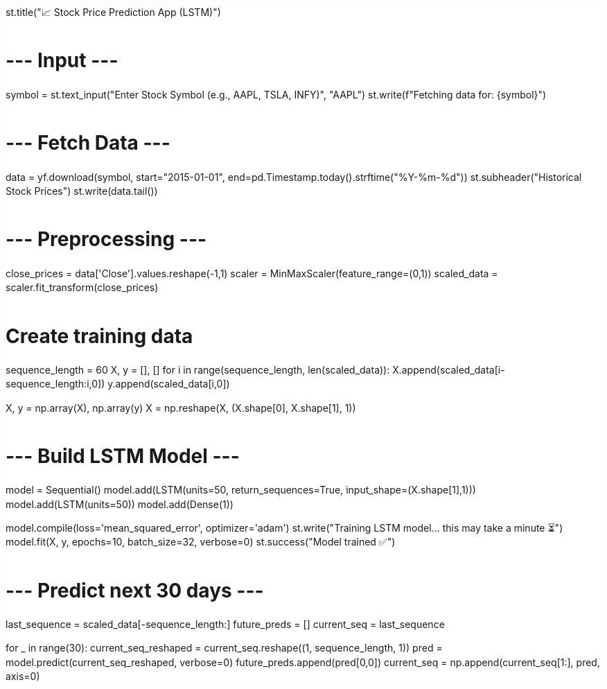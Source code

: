 st.title("📈 Stock Price Prediction App (LSTM)")

# --- Input ---
symbol = st.text_input("Enter Stock Symbol (e.g., AAPL, TSLA, INFY)", "AAPL")
st.write(f"Fetching data for: {symbol}")

# --- Fetch Data ---
data = yf.download(symbol, start="2015-01-01", end=pd.Timestamp.today().strftime("%Y-%m-%d"))
st.subheader("Historical Stock Prices")
st.write(data.tail())

# --- Preprocessing ---
close_prices = data['Close'].values.reshape(-1,1)
scaler = MinMaxScaler(feature_range=(0,1))
scaled_data = scaler.fit_transform(close_prices)

# Create training data
sequence_length = 60
X, y = [], []
for i in range(sequence_length, len(scaled_data)):
    X.append(scaled_data[i-sequence_length:i,0])
    y.append(scaled_data[i,0])

X, y = np.array(X), np.array(y)
X = np.reshape(X, (X.shape[0], X.shape[1], 1))

# --- Build LSTM Model ---
model = Sequential()
model.add(LSTM(units=50, return_sequences=True, input_shape=(X.shape[1],1)))
model.add(LSTM(units=50))
model.add(Dense(1))

model.compile(loss='mean_squared_error', optimizer='adam')
st.write("Training LSTM model... this may take a minute ⏳")
model.fit(X, y, epochs=10, batch_size=32, verbose=0)
st.success("Model trained ✅")

# --- Predict next 30 days ---
last_sequence = scaled_data[-sequence_length:]
future_preds = []
current_seq = last_sequence

for _ in range(30):
    current_seq_reshaped = current_seq.reshape((1, sequence_length, 1))
    pred = model.predict(current_seq_reshaped, verbose=0)
    future_preds.append(pred[0,0])
    current_seq = np.append(current_seq[1:], pred, axis=0)
